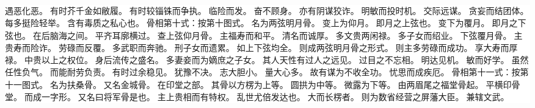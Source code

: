 遇恶化恶。
有时芥千金如敝履。
有时较锱铢而争执。
临险而发。
奋不顾身。
亦有阴谋狡诈。
明敏而投时机。
交际远谋。
贪妄而结团体。
每多挺险轻举。
含有毒质之私心也。
骨相第十式：按第十图式。
名为两弦明月骨。
变上为仰月。
即月之上弦也。
变下为覆月。
即月之下弦也。
在后脑海之间。
平齐耳廓横过。
查上弦仰月骨。
主福寿而和平。
清名而诚厚。
多文贵两闲禄。
多子女而绍业。
下弦覆月骨。
主贵寿而险诈。
劳碌而反覆。
多武职而奔驰。
刑子女而遗累。
如上下弦均全。
则成两弦明月骨之形式。
则主多劳碌而成功。
享大寿而厚禄。
中贵以上之权位。
身后流传之盛名。
多妻妾而为嫡庶之子女。
其人天性有过人之远见。
过目之不忘相。
明达见机。
敏而好学。
虽然任性负气。
而能耐劳负责。
有时过余稳见。
犹豫不决。
志大胆小。
量大心多。
故有谋为不收全功。
忧思而成疾厄。
骨相第十一式：按第十一图式。
名为扶桑骨。
又名金城骨。
在印堂之部。
其骨以方楞为上等。
圆拱为中等。
微露为下等。
由两眉尾之福堂骨起。
平横印骨堂。
而成一字形。
又名曰将军骨是也。
主上贵相而有特权。
乱世尤倍发达也。
大而长楞者。
则为数省经营之屏藩大臣。
兼辖文武。